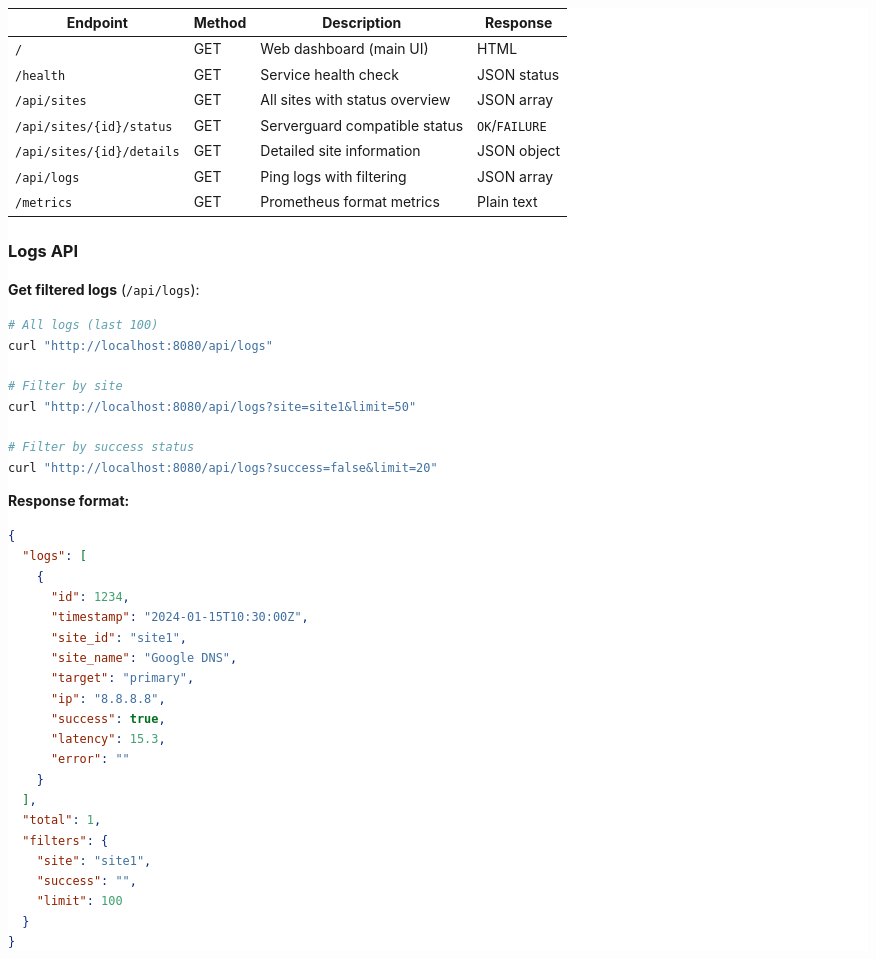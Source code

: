 | Endpoint | Method | Description | Response |
|----------|--------|-------------|----------|
| `/` | GET | Web dashboard (main UI) | HTML |
| `/health` | GET | Service health check | JSON status |
| `/api/sites` | GET | All sites with status overview | JSON array |
| `/api/sites/{id}/status` | GET | Serverguard compatible status | `OK`/`FAILURE` |
| `/api/sites/{id}/details` | GET | Detailed site information | JSON object |
| `/api/logs` | GET | Ping logs with filtering | JSON array |
| `/metrics` | GET | Prometheus format metrics | Plain text |

### Logs API

**Get filtered logs** (`/api/logs`):
```bash
# All logs (last 100)
curl "http://localhost:8080/api/logs"

# Filter by site
curl "http://localhost:8080/api/logs?site=site1&limit=50"

# Filter by success status
curl "http://localhost:8080/api/logs?success=false&limit=20"
```

**Response format:**
```json
{
  "logs": [
    {
      "id": 1234,
      "timestamp": "2024-01-15T10:30:00Z",
      "site_id": "site1",
      "site_name": "Google DNS",
      "target": "primary",
      "ip": "8.8.8.8",
      "success": true,
      "latency": 15.3,
      "error": ""
    }
  ],
  "total": 1,
  "filters": {
    "site": "site1",
    "success": "",
    "limit": 100
  }
}
```
